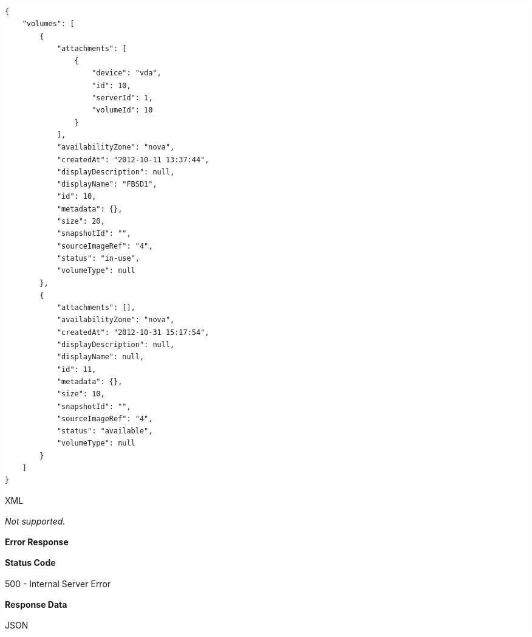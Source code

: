     {
        "volumes": [
            {
                "attachments": [
                    {
                        "device": "vda", 
                        "id": 10, 
                        "serverId": 1, 
                        "volumeId": 10
                    }
                ], 
                "availabilityZone": "nova", 
                "createdAt": "2012-10-11 13:37:44", 
                "displayDescription": null, 
                "displayName": "FBSD1", 
                "id": 10, 
                "metadata": {}, 
                "size": 20, 
                "snapshotId": "", 
                "sourceImageRef": "4", 
                "status": "in-use", 
                "volumeType": null
            }, 
            {
                "attachments": [], 
                "availabilityZone": "nova", 
                "createdAt": "2012-10-31 15:17:54", 
                "displayDescription": null, 
                "displayName": null, 
                "id": 11, 
                "metadata": {}, 
                "size": 10, 
                "snapshotId": "", 
                "sourceImageRef": "4", 
                "status": "available", 
                "volumeType": null
            }
        ]
    }

XML

_Not supported._


**Error Response**

**Status Code**

500 - Internal Server Error

**Response Data**

JSON
